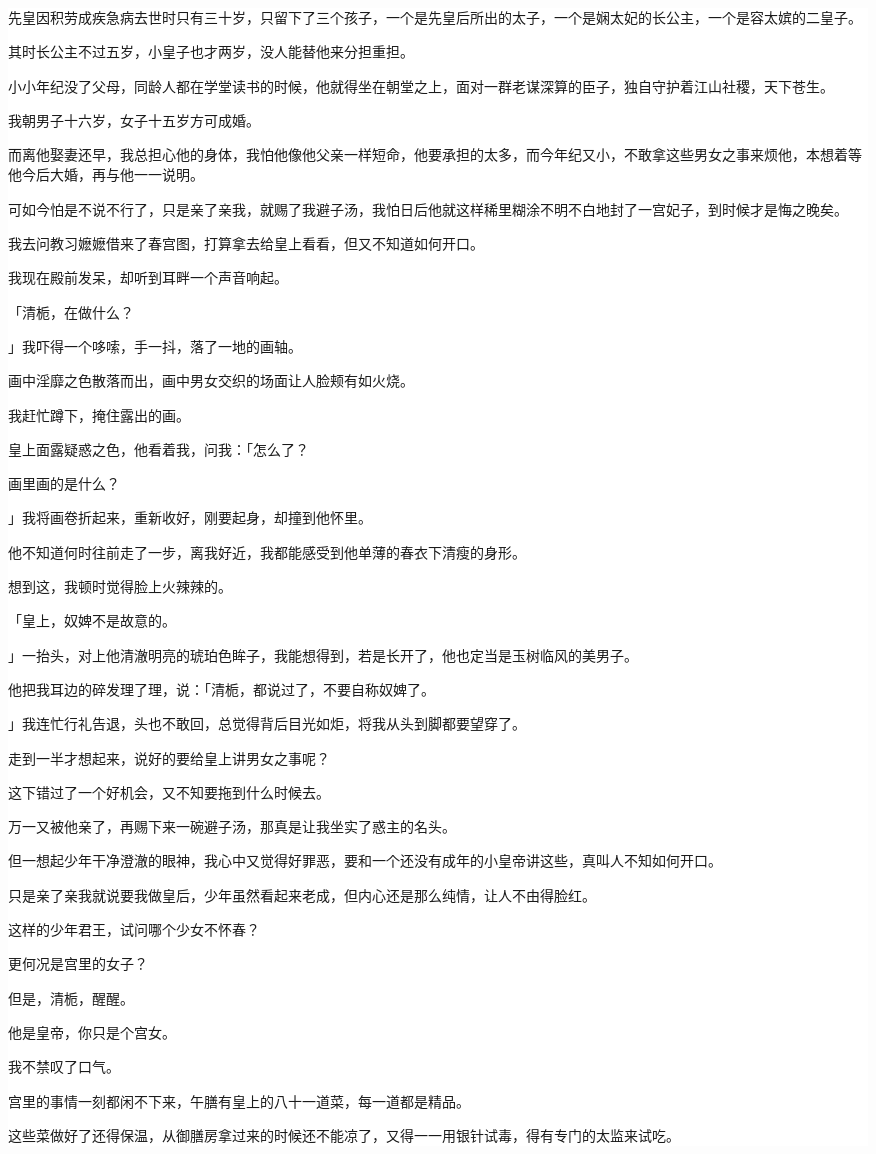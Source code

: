 先皇因积劳成疾急病去世时只有三十岁，只留下了三个孩子，一个是先皇后所出的太子，一个是娴太妃的长公主，一个是容太嫔的二皇子。

其时长公主不过五岁，小皇子也才两岁，没人能替他来分担重担。

小小年纪没了父母，同龄人都在学堂读书的时候，他就得坐在朝堂之上，面对一群老谋深算的臣子，独自守护着江山社稷，天下苍生。

我朝男子十六岁，女子十五岁方可成婚。

而离他娶妻还早，我总担心他的身体，我怕他像他父亲一样短命，他要承担的太多，而今年纪又小，不敢拿这些男女之事来烦他，本想着等他今后大婚，再与他一一说明。

可如今怕是不说不行了，只是亲了亲我，就赐了我避子汤，我怕日后他就这样稀里糊涂不明不白地封了一宫妃子，到时候才是悔之晚矣。

我去问教习嬷嬷借来了春宫图，打算拿去给皇上看看，但又不知道如何开口。

我现在殿前发呆，却听到耳畔一个声音响起。

「清栀，在做什么？

」我吓得一个哆嗦，手一抖，落了一地的画轴。

画中淫靡之色散落而出，画中男女交织的场面让人脸颊有如火烧。

我赶忙蹲下，掩住露出的画。

皇上面露疑惑之色，他看着我，问我：「怎么了？

画里画的是什么？

」我将画卷折起来，重新收好，刚要起身，却撞到他怀里。

他不知道何时往前走了一步，离我好近，我都能感受到他单薄的春衣下清瘦的身形。

想到这，我顿时觉得脸上火辣辣的。

「皇上，奴婢不是故意的。

」一抬头，对上他清澈明亮的琥珀色眸子，我能想得到，若是长开了，他也定当是玉树临风的美男子。

他把我耳边的碎发理了理，说：「清栀，都说过了，不要自称奴婢了。

」我连忙行礼告退，头也不敢回，总觉得背后目光如炬，将我从头到脚都要望穿了。

走到一半才想起来，说好的要给皇上讲男女之事呢？

这下错过了一个好机会，又不知要拖到什么时候去。

万一又被他亲了，再赐下来一碗避子汤，那真是让我坐实了惑主的名头。

但一想起少年干净澄澈的眼神，我心中又觉得好罪恶，要和一个还没有成年的小皇帝讲这些，真叫人不知如何开口。

只是亲了亲我就说要我做皇后，少年虽然看起来老成，但内心还是那么纯情，让人不由得脸红。

这样的少年君王，试问哪个少女不怀春？

更何况是宫里的女子？

但是，清栀，醒醒。

他是皇帝，你只是个宫女。

我不禁叹了口气。

宫里的事情一刻都闲不下来，午膳有皇上的八十一道菜，每一道都是精品。

这些菜做好了还得保温，从御膳房拿过来的时候还不能凉了，又得一一用银针试毒，得有专门的太监来试吃。
